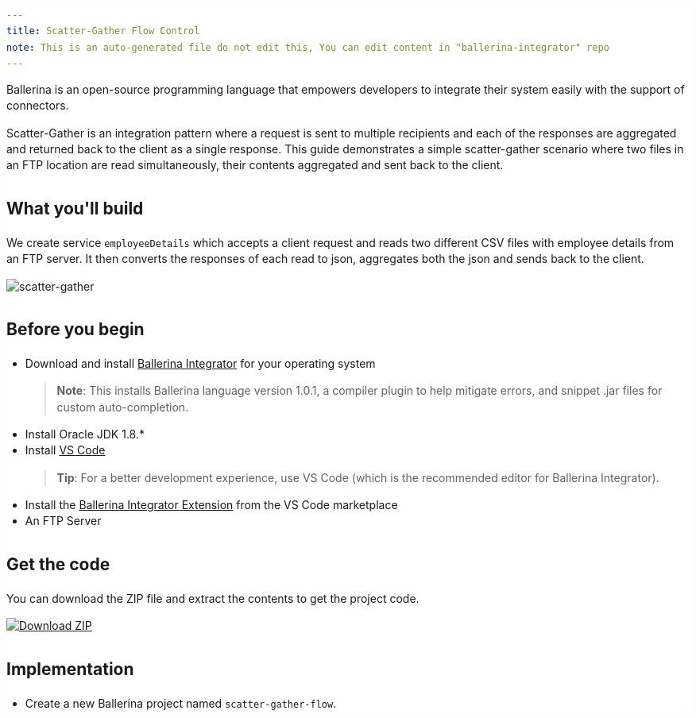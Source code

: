 ```yaml
---
title: Scatter-Gather Flow Control
note: This is an auto-generated file do not edit this, You can edit content in "ballerina-integrator" repo
---
```


Ballerina is an open-source programming language that empowers developers to integrate their system easily with the support of connectors.

Scatter-Gather is an integration pattern where a request is sent to multiple recipients and each of the responses are aggregated and returned back to the client as a single response. This guide demonstrates a simple scatter-gather scenario where two files in an FTP location are read simultaneously, their contents aggregated and sent back to the client.

## What you'll build

We create service `employeeDetails` which accepts a client request and reads two different CSV files with employee details from an FTP server. It then converts the responses of each read to json, aggregates both the json and sends back to the client.

![scatter-gather](../../../../../assets/img/scatter_gather.jpg)

 
## Before you begin
 
* Download and install [Ballerina Integrator](https://wso2.com/integration/ballerina-integrator/) for your operating system
  > **Note**: This installs Ballerina language version 1.0.1, a compiler plugin to help mitigate errors, and snippet .jar files for custom auto-completion. 
* Install Oracle JDK 1.8.*
* Install [VS Code](https://code.visualstudio.com/Download) 
  > **Tip**: For a better development experience, use VS Code (which is the recommended editor for Ballerina Integrator).
* Install the [Ballerina Integrator Extension](https://marketplace.visualstudio.com/items?itemName=WSO2.ballerina-integrator) from the VS Code marketplace
* An FTP Server

 
## Get the code

You can download the ZIP file and extract the contents to get the project code.

<a href="../../../../../assets/zip/scatter-gather-flow.zip">
    <img src="../../../../../assets/img/download-zip.png" width="200" alt="Download ZIP">
</a>

## Implementation

* Create a new Ballerina project named `scatter-gather-flow`.

